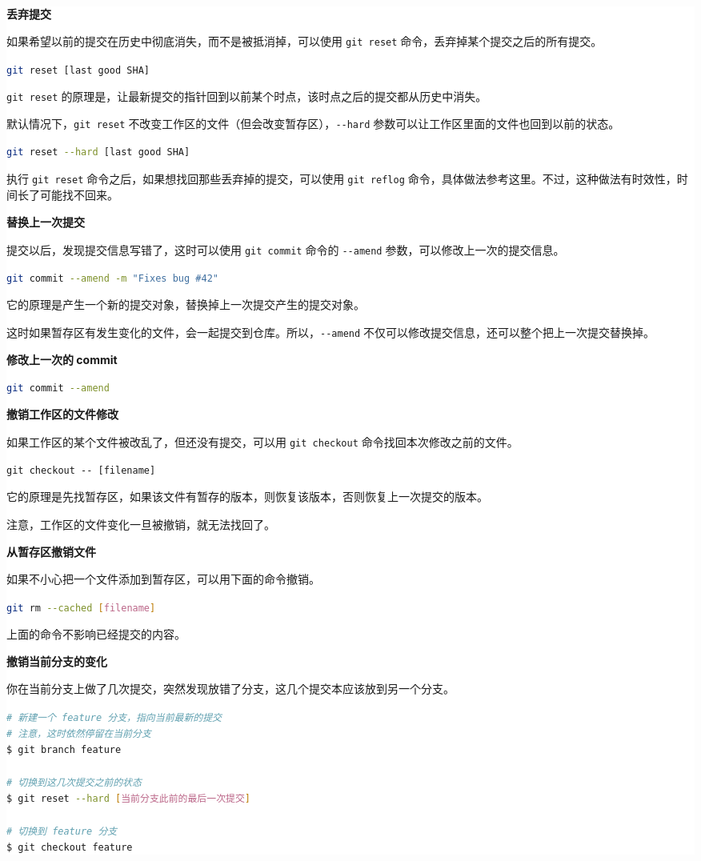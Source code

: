 **丢弃提交**

如果希望以前的提交在历史中彻底消失，而不是被抵消掉，可以使用 `git reset` 命令，丢弃掉某个提交之后的所有提交。

```bash
git reset [last good SHA]
```

`git reset` 的原理是，让最新提交的指针回到以前某个时点，该时点之后的提交都从历史中消失。

默认情况下，`git reset` 不改变工作区的文件（但会改变暂存区），`--hard` 参数可以让工作区里面的文件也回到以前的状态。
```bash
git reset --hard [last good SHA]
```

执行 `git reset` 命令之后，如果想找回那些丢弃掉的提交，可以使用 `git reflog` 命令，具体做法参考这里。不过，这种做法有时效性，时间长了可能找不回来。

**替换上一次提交**

提交以后，发现提交信息写错了，这时可以使用 `git commit` 命令的 `--amend` 参数，可以修改上一次的提交信息。
```bash
git commit --amend -m "Fixes bug #42"
```
它的原理是产生一个新的提交对象，替换掉上一次提交产生的提交对象。

这时如果暂存区有发生变化的文件，会一起提交到仓库。所以，`--amend` 不仅可以修改提交信息，还可以整个把上一次提交替换掉。

**修改上一次的 commit**

```bash
git commit --amend
```

**撤销工作区的文件修改**

如果工作区的某个文件被改乱了，但还没有提交，可以用 `git checkout` 命令找回本次修改之前的文件。
```
git checkout -- [filename]
```
它的原理是先找暂存区，如果该文件有暂存的版本，则恢复该版本，否则恢复上一次提交的版本。

注意，工作区的文件变化一旦被撤销，就无法找回了。

**从暂存区撤销文件**

如果不小心把一个文件添加到暂存区，可以用下面的命令撤销。
```bash
git rm --cached [filename]
```
上面的命令不影响已经提交的内容。

**撤销当前分支的变化**

你在当前分支上做了几次提交，突然发现放错了分支，这几个提交本应该放到另一个分支。
```bash
# 新建一个 feature 分支，指向当前最新的提交
# 注意，这时依然停留在当前分支
$ git branch feature

# 切换到这几次提交之前的状态
$ git reset --hard [当前分支此前的最后一次提交]

# 切换到 feature 分支
$ git checkout feature
```
